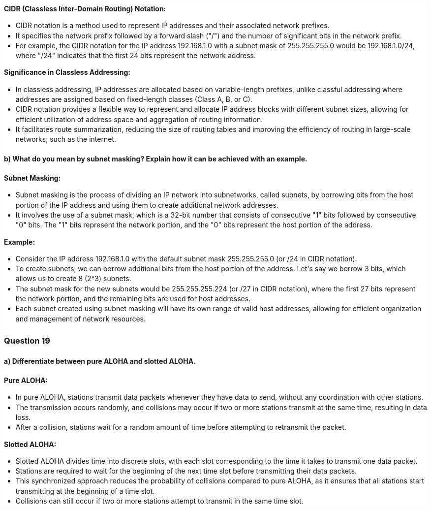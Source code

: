**CIDR (Classless Inter-Domain Routing) Notation:**
- CIDR notation is a method used to represent IP addresses and their associated network prefixes. 
- It specifies the network prefix followed by a forward slash ("/") and the number of significant bits in the network prefix. 
- For example, the CIDR notation for the IP address 192.168.1.0 with a subnet mask of 255.255.255.0 would be 192.168.1.0/24, where "/24" indicates that the first 24 bits represent the network address.

**Significance in Classless Addressing:**
- In classless addressing, IP addresses are allocated based on variable-length prefixes, unlike classful addressing where addresses are assigned based on fixed-length classes (Class A, B, or C).
- CIDR notation provides a flexible way to represent and allocate IP address blocks with different subnet sizes, allowing for efficient utilization of address space and aggregation of routing information.
- It facilitates route summarization, reducing the size of routing tables and improving the efficiency of routing in large-scale networks, such as the internet.

#### b) What do you mean by subnet masking? Explain how it can be achieved with an example.

**Subnet Masking:**
- Subnet masking is the process of dividing an IP network into subnetworks, called subnets, by borrowing bits from the host portion of the IP address and using them to create additional network addresses.
- It involves the use of a subnet mask, which is a 32-bit number that consists of consecutive "1" bits followed by consecutive "0" bits. The "1" bits represent the network portion, and the "0" bits represent the host portion of the address.

**Example:**
- Consider the IP address 192.168.1.0 with the default subnet mask 255.255.255.0 (or /24 in CIDR notation).
- To create subnets, we can borrow additional bits from the host portion of the address. Let's say we borrow 3 bits, which allows us to create 8 (2^3) subnets.
- The subnet mask for the new subnets would be 255.255.255.224 (or /27 in CIDR notation), where the first 27 bits represent the network portion, and the remaining bits are used for host addresses.
- Each subnet created using subnet masking will have its own range of valid host addresses, allowing for efficient organization and management of network resources.

### Question 19

#### a) Differentiate between pure ALOHA and slotted ALOHA.

**Pure ALOHA:**
- In pure ALOHA, stations transmit data packets whenever they have data to send, without any coordination with other stations.
- The transmission occurs randomly, and collisions may occur if two or more stations transmit at the same time, resulting in data loss.
- After a collision, stations wait for a random amount of time before attempting to retransmit the packet.

**Slotted ALOHA:**
- Slotted ALOHA divides time into discrete slots, with each slot corresponding to the time it takes to transmit one data packet.
- Stations are required to wait for the beginning of the next time slot before transmitting their data packets.
- This synchronized approach reduces the probability of collisions compared to pure ALOHA, as it ensures that all stations start transmitting at the beginning of a time slot.
- Collisions can still occur if two or more stations attempt to transmit in the same time slot.

